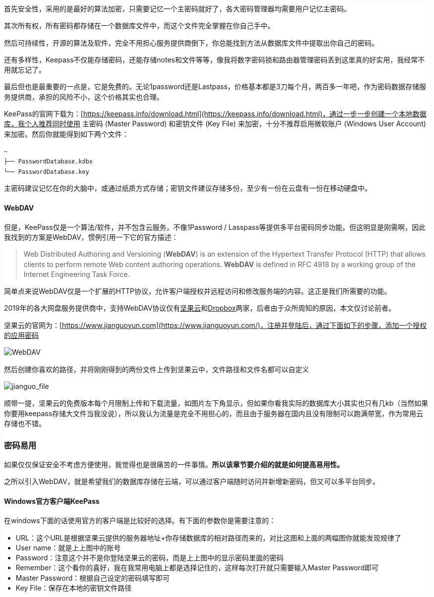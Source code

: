 首先安全性，采用的是最好的算法加密，只需要记忆一个主密码就好了，各大密码管理器均需要用户记忆主密码。

其次所有权，所有密码都存储在一个数据库文件中，而这个文件完全掌握在你自己手中。

然后可持续性，开源的算法及软件，完全不用担心服务提供商倒下，你总能找到方法从数据库文件中提取出你自己的密码。

还有多样性，Keepass不仅能存储密码，还能存储notes和文件等等，像我将数字密码锁和路由器管理密码丢到这里真的好实用，我经常不用就忘记了。

最后但也是最重要的一点是，它是免费的。无论1password还是Lastpass，价格基本都是3刀每个月，两百多一年吧，作为密码数据存储服务提供商，承担的风险不小，这个价格其实也合理。

KeePass的官网下载为：[https://keepass.info/download.html](https://keepass.info/download.html)，通过一步一步创建一个本地数据库，我个人推荐同时使用 主密码 (Master Password) 和密钥文件 (Key File) 来加密，十分不推荐启用微软账户 (Windows User Account) 来加密。然后你就能得到如下两个文件：

```
~
├── PasswordDatabase.kdbx
└── PasswordDatabase.key
```

主密码建议记忆在你的大脑中，或通过纸质方式存储；密钥文件建议存储多份，至少有一份在云盘有一份在移动硬盘中。

#### WebDAV

但是，KeePass仅是一个算法/软件，并不包含云服务，不像1Password / Lasspass等提供多平台密码同步功能。但这明显是刚需啊，因此我找到的方案是WebDAV，惯例引用一下它的官方描述：

> Web Distributed Authoring and Versioning (**WebDAV**) is an extension of the Hypertext Transfer Protocol (HTTP) that allows clients to perform remote Web content authoring operations. **WebDAV** is defined in RFC 4918 by a working group of the Internet Engineering Task Force.

简单点来说WebDAV仅是一个扩展的HTTP协议，允许客户端授权并远程访问和修改服务端的内容。这正是我们所需要的功能。

2019年的各大网盘服务提供商中，支持WebDAV协议仅有[坚果云](https://www.jianguoyun.com/)和[Dropbox](https://www.dropbox.com/)两家，后者由于众所周知的原因，本文仅讨论前者。

坚果云的官网为：[https://www.jianguoyun.com](https://www.jianguoyun.com/)，注册并登陆后，通过下面如下的步骤，添加一个授权的应用密码

![WebDAV](https://wsine.cn-gd.ufileos.com/image/001cbe85e3702d136293e4e2df25b9f9460.jpg)

然后创建你喜欢的路径，并将刚刚得到的两份文件上传到坚果云中，文件路径和文件名都可以自定义

![jianguo_file](https://wsine.cn-gd.ufileos.com/image/001cbe85e3702d136293e4e2df25b9f9461.jpg)

顺带一提，坚果云的免费版本每个月限制上传和下载流量，如图片左下角显示，但如果你看我实际的数据库大小其实也只有几kb（当然如果你要用keepass存储大文件当我没说），所以我认为流量是完全不用担心的，而且由于服务器在国内且没有限制可以跑满带宽，作为常用云存储也不错。

### 密码易用

如果仅仅保证安全不考虑方便使用，我觉得也是很痛苦的一件事情。**所以该章节要介绍的就是如何提高易用性。**

之所以引入WebDAV，就是希望我们的数据库存储在云端，可以通过客户端随时访问并新增新密码，但又可以多平台同步。

#### Windows官方客户端KeePass

在windows下面的话使用官方的客户端是比较好的选择。有下面的参数你是需要注意的：

- URL：这个URL是根据坚果云提供的服务器地址+你存储数据库的相对路径而来的，对比这图和上面的两幅图你就能发现规律了
- User name：就是上上图中的账号
- Password：注意这个并不是你登陆坚果云的密码，而是上上图中的显示密码里面的密码
- Remember：这个看你的喜好，我在我常用电脑上都是选择记住的，这样每次打开就只需要输入Master Password即可
- Master Password：根据自己设定的密码填写即可
- Key File：保存在本地的密钥文件路径
